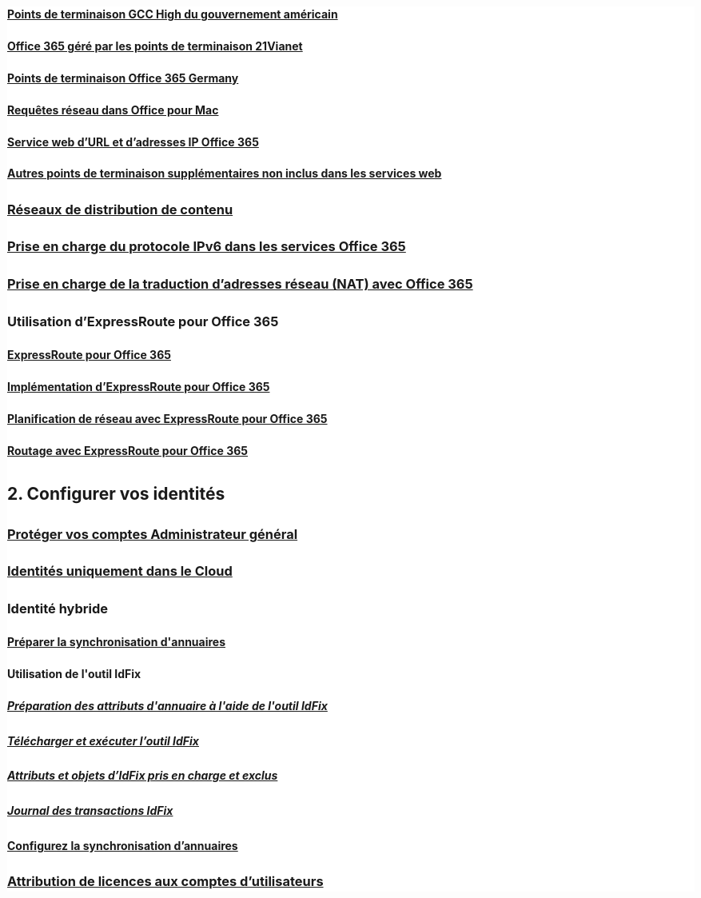 #### [Points de terminaison GCC High du gouvernement américain](office-365-u-s-government-gcc-high-endpoints.md)
#### [Office 365 géré par les points de terminaison 21Vianet](urls-and-ip-address-ranges-21vianet.md)
#### [Points de terminaison Office 365 Germany](office-365-germany-endpoints.md)
#### [Requêtes réseau dans Office pour Mac](network-requests-in-office-2016-for-mac.md)
#### [Service web d’URL et d’adresses IP Office 365](office-365-ip-web-service.md)
#### [Autres points de terminaison supplémentaires non inclus dans les services web](additional-office365-ip-addresses-and-urls.md)
### [Réseaux de distribution de contenu](content-delivery-networks.md)
### [Prise en charge du protocole IPv6 dans les services Office 365](ipv6-support.md)
### [Prise en charge de la traduction d’adresses réseau (NAT) avec Office 365](nat-support-with-office-365.md)
### Utilisation d’ExpressRoute pour Office 365
#### [ExpressRoute pour Office 365](azure-expressroute.md)
#### [Implémentation d’ExpressRoute pour Office 365](implementing-expressroute.md)
#### [Planification de réseau avec ExpressRoute pour Office 365](network-planning-with-expressroute.md)
#### [Routage avec ExpressRoute pour Office 365](routing-with-expressroute.md)

## 2. Configurer vos identités
### [Protéger vos comptes Administrateur général](protect-your-global-administrator-accounts.md)
### [Identités uniquement dans le Cloud](cloud-only-identities.md)
### Identité hybride
#### [Préparer la synchronisation d'annuaires](prepare-for-directory-synchronization.md)
#### Utilisation de l'outil IdFix
##### [Préparation des attributs d'annuaire à l'aide de l'outil IdFix](prepare-directory-attributes-for-synch-with-idfix.md)
##### [Télécharger et exécuter l’outil IdFix](install-and-run-idfix.md)
##### [Attributs et objets d’IdFix pris en charge et exclus](idfix-excluded-and-supported-objects-and-attributes.md)
##### [Journal des transactions IdFix](idfix-transaction-log.md)
#### [Configurez la synchronisation d’annuaires](set-up-directory-synchronization.md)
### [Attribution de licences aux comptes d’utilisateurs](assign-licenses-to-user-accounts.md)
